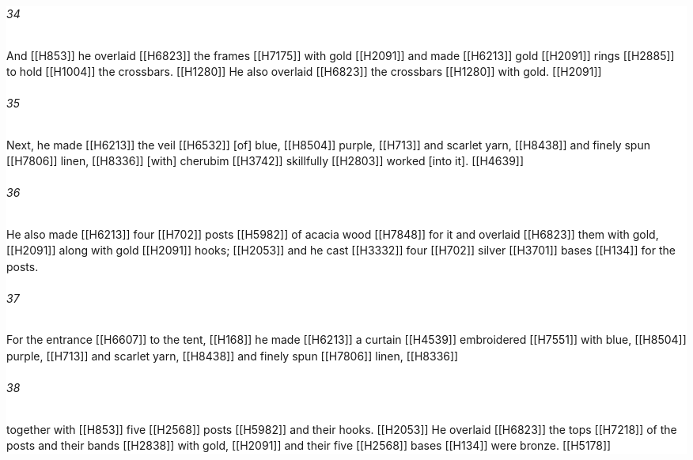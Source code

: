 ###### 34
And [[H853]] he overlaid [[H6823]] the frames [[H7175]] with gold [[H2091]] and made [[H6213]] gold [[H2091]] rings [[H2885]] to hold [[H1004]] the crossbars. [[H1280]] He also overlaid [[H6823]] the crossbars [[H1280]] with gold. [[H2091]]

###### 35
Next, he made [[H6213]] the veil [[H6532]] [of] blue, [[H8504]] purple, [[H713]] and scarlet yarn, [[H8438]] and finely spun [[H7806]] linen, [[H8336]] [with] cherubim [[H3742]] skillfully [[H2803]] worked [into it]. [[H4639]]

###### 36
He also made [[H6213]] four [[H702]] posts [[H5982]] of acacia wood [[H7848]] for it  and overlaid [[H6823]] them with gold, [[H2091]] along with gold [[H2091]] hooks; [[H2053]] and he cast [[H3332]] four [[H702]] silver [[H3701]] bases [[H134]] for the posts. 

###### 37
For the entrance [[H6607]] to the tent, [[H168]] he made [[H6213]] a curtain [[H4539]] embroidered [[H7551]] with blue, [[H8504]] purple, [[H713]] and scarlet yarn, [[H8438]] and finely spun [[H7806]] linen, [[H8336]]

###### 38
together with [[H853]] five [[H2568]] posts [[H5982]] and their hooks. [[H2053]] He overlaid [[H6823]] the tops [[H7218]] of the posts and their bands [[H2838]] with gold, [[H2091]] and their five [[H2568]] bases [[H134]] were bronze. [[H5178]]

